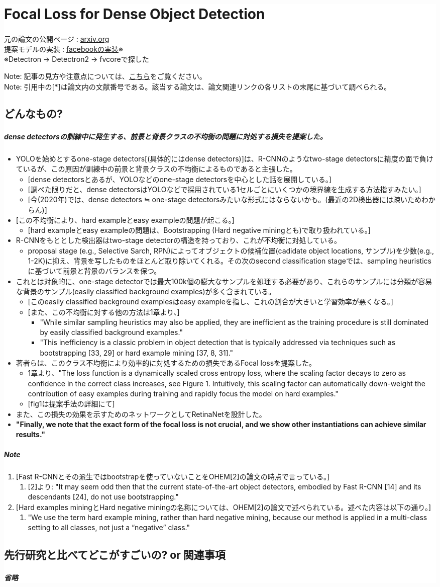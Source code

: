 # Focal Loss for Dense Object Detection 

元の論文の公開ページ : [arxiv.org](https://arxiv.org/abs/1708.02002)  
提案モデルの実装 : [facebookの実装](https://github.com/facebookresearch/fvcore/blob/fb679749e3ba2714ac66680c9207c96a7e8e06d1/fvcore/nn/focal_loss.py)※  
※Detectron -> Detectron2 -> fvcoreで探した

Note: 記事の見方や注意点については、[こちら](/)をご覧ください。  
Note: 引用中の[*]は論文内の文献番号である。該当する論文は、論文関連リンクの各リストの末尾に基づいて調べられる。

## どんなもの?
##### dense detectorsの訓練中に発生する、前景と背景クラスの不均衡の問題に対処する損失を提案した。
- YOLOを始めとするone-stage detectors[(具体的にはdense detectors)]は、R-CNNのようなtwo-stage detectorsに精度の面で負けているが、この原因が訓練中の前景と背景クラスの不均衡によるものであると主張した。
  - [dense detectorsとあるが、YOLOなどのone-stage detectorsを中心とした話を展開している。]
  - [調べた限りだと、dense detectorsはYOLOなどで採用されている1セルごとにいくつかの境界線を生成する方法指すみたい。]
  - [今(2020年)では、dense detectors ≒ one-stage detectorsみたいな形式にはならないかも。(最近の2D検出器には疎いためわからん)]
- [この不均衡により、hard exampleとeasy exampleの問題が起こる。]
  - [hard exampleとeasy exampleの問題は、Bootstrapping (Hard negative miningとも)で取り扱われている。]
- R-CNNをもととした検出器はtwo-stage detectorの構造を持っており、これが不均衡に対処している。
  - proposal stage (e.g., Selective Sarch, RPN)によってオブジェクトの候補位置(cadidate object locations, サンプル)を少数(e.g., 1-2K)に抑え、背景を写したものをほとんど取り除いてくれる。その次のsecond classification stageでは、sampling heuristicsに基づいて前景と背景のバランスを保つ。
- これとは対象的に、one-stage detectorでは最大100k個の膨大なサンプルを処理する必要があり、これらのサンプルには分類が容易な背景のサンプル(easily classified background examples)が多く含まれている。
  - [このeasily classified background examplesはeasy exampleを指し、これの割合が大きいと学習効率が悪くなる。]
  - [また、この不均衡に対する他の方法は1章より、]
    - "While similar sampling heuristics may also be applied, they are inefficient as the training procedure is still dominated by easily classified background examples."
    - "This inefficiency is a classic problem in object detection that is typically addressed via techniques such as bootstrapping [33, 29] or hard example mining [37, 8, 31]."
- 著者らは、このクラス不均衡により効率的に対処するための損失であるFocal lossを提案した。
  - 1章より、"The loss function is a dynamically scaled cross entropy loss, where the scaling factor decays to zero as confidence in the correct class increases, see Figure 1. Intuitively, this scaling factor can automatically down-weight the contribution of easy examples during training and rapidly focus the model on hard examples."
  - [fig1は提案手法の詳細にて]
- また、この損失の効果を示すためのネットワークとしてRetinaNetを設計した。
- **"Finally, we note that the exact form of the focal loss is not crucial, and we show other instantiations can achieve similar results."**

##### Note
1. [Fast R-CNNとその派生ではbootstrapを使っていないことをOHEM[2]の論文の時点で言っている。]
   1. [2]より: "It may seem odd then that the current state-of-the-art object detectors, embodied by Fast R-CNN [14] and its descendants [24], do not use bootstrapping."
2. [Hard examples miningとHard negative miningの名称については、OHEM[2]の論文で述べられている。述べた内容は以下の通り。]
   1. "We use the term hard example mining, rather than hard negative mining, because our method is applied in a multi-class setting to all classes, not just a “negative” class."

## 先行研究と比べてどこがすごいの? or 関連事項
##### 省略
